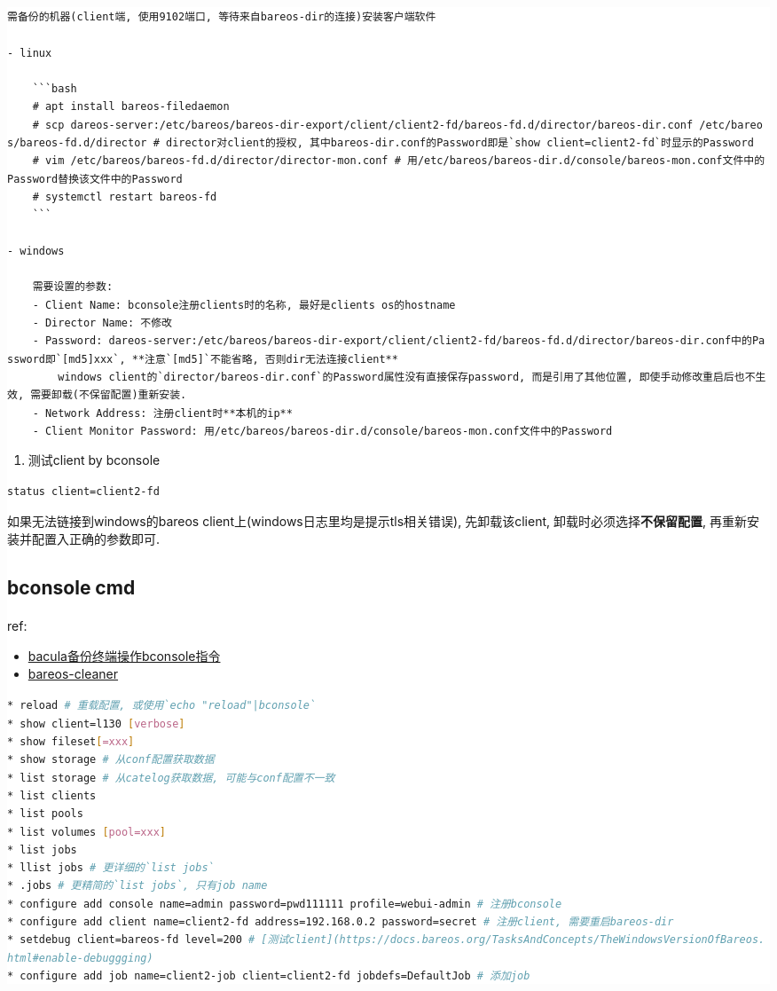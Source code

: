     需备份的机器(client端, 使用9102端口, 等待来自bareos-dir的连接)安装客户端软件

    - linux

        ```bash
        # apt install bareos-filedaemon
        # scp dareos-server:/etc/bareos/bareos-dir-export/client/client2-fd/bareos-fd.d/director/bareos-dir.conf /etc/bareos/bareos-fd.d/director # director对client的授权, 其中bareos-dir.conf的Password即是`show client=client2-fd`时显示的Password
        # vim /etc/bareos/bareos-fd.d/director/director-mon.conf # 用/etc/bareos/bareos-dir.d/console/bareos-mon.conf文件中的Password替换该文件中的Password
        # systemctl restart bareos-fd
        ```

    - windows

        需要设置的参数:
        - Client Name: bconsole注册clients时的名称, 最好是clients os的hostname
        - Director Name: 不修改
        - Password: dareos-server:/etc/bareos/bareos-dir-export/client/client2-fd/bareos-fd.d/director/bareos-dir.conf中的Password即`[md5]xxx`, **注意`[md5]`不能省略, 否则dir无法连接client**
            windows client的`director/bareos-dir.conf`的Password属性没有直接保存password, 而是引用了其他位置, 即使手动修改重启后也不生效, 需要卸载(不保留配置)重新安装.
        - Network Address: 注册client时**本机的ip**
        - Client Monitor Password: 用/etc/bareos/bareos-dir.d/console/bareos-mon.conf文件中的Password

1. 测试client by bconsole

  ```bash
  status client=client2-fd
  ```

  如果无法链接到windows的bareos client上(windows日志里均是提示tls相关错误), 先卸载该client, 卸载时必须选择**不保留配置**, 再重新安装并配置入正确的参数即可.

## bconsole cmd
ref:
- [bacula备份终端操作bconsole指令](https://www.cnblogs.com/nulige/p/7891161.html)
- [bareos-cleaner](https://github.com/elonen/bareos-cleaner/blob/master/bareos-cleanup)

```bash
* reload # 重载配置, 或使用`echo "reload"|bconsole`
* show client=l130 [verbose]
* show fileset[=xxx]
* show storage # 从conf配置获取数据
* list storage # 从catelog获取数据, 可能与conf配置不一致
* list clients
* list pools
* list volumes [pool=xxx]
* list jobs
* llist jobs # 更详细的`list jobs`
* .jobs # 更精简的`list jobs`, 只有job name
* configure add console name=admin password=pwd111111 profile=webui-admin # 注册bconsole
* configure add client name=client2-fd address=192.168.0.2 password=secret # 注册client, 需要重启bareos-dir
* setdebug client=bareos-fd level=200 # [测试client](https://docs.bareos.org/TasksAndConcepts/TheWindowsVersionOfBareos.html#enable-debuggging)
* configure add job name=client2-job client=client2-fd jobdefs=DefaultJob # 添加job
```